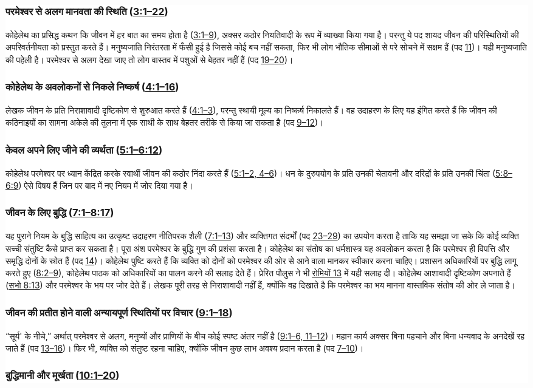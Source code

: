 ### परमेश्वर से अलग मानवता की स्थिति ([3:1–22](https://ref.ly/Eccl3:1-Eccl3:22))

कोहेलेथ का प्रसिद्ध कथन कि जीवन में हर बात का समय होता है ([3:1–9](https://ref.ly/Eccl3:1-Eccl3:9)), अक्सर कठोर नियतिवादी के रूप में व्याख्या किया गया है। परन्तु ये पद शायद जीवन की परिस्थितियों की अपरिवर्तनीयता को प्रस्तुत करते हैं। मनुष्यजाति निरंतरता में फँसी हुई है जिससे कोई बच नहीं सकता, फिर भी लोग भौतिक सीमाओं से परे सोचने में सक्षम हैं (पद [11](https://ref.ly/Eccl3:11))। यही मनुष्यजाति की पहेली है। परमेश्वर से अलग देखा जाए तो लोग वास्तव में पशुओं से बेहतर नहीं हैं (पद [19–20](https://ref.ly/Eccl3:19-Eccl3:20))।

### कोहेलेथ के अवलोकनों से निकले निष्कर्ष ([4:1–16](https://ref.ly/Eccl4:1-Eccl4:16))

लेखक जीवन के प्रति निराशावादी दृष्टिकोण से शुरुआत करते हैं ([4:1–3](https://ref.ly/Eccl4:1-Eccl4:3)), परन्तु स्थायी मूल्य का निष्कर्ष निकालते हैं। वह उदाहरण के लिए यह इंगित करते हैं कि जीवन की कठिनाइयों का सामना अकेले की तुलना में एक साथी के साथ बेहतर तरीके से किया जा सकता है (पद [9–12](https://ref.ly/Eccl4:9-Eccl4:12))।

### केवल अपने लिए जीने की व्यर्थता ([5:1–6:12](https://ref.ly/Eccl5:1-Eccl6:12))

कोहेलेथ परमेश्वर पर ध्यान केंद्रित करके स्वार्थी जीवन की कठोर निंदा करते हैं ([5:1–2, 4–6](https://ref.ly/Eccl5:1-Eccl5:2,Eccl5:4-Eccl5:6))। धन के दुरुपयोग के प्रति उनकी चेतावनी और दरिद्रों के प्रति उनकी चिंता ([5:8–6:9](https://ref.ly/Eccl5:8-Eccl6:9)) ऐसे विषय हैं जिन पर बाद में नए नियम में जोर दिया गया है।

### जीवन के लिए बुद्धि ([7:1–8:17](https://ref.ly/Eccl7:1-Eccl8:17))

यह पुराने नियम के बुद्धि साहित्य का उत्कृष्ट उदाहरण नीतिपरक शैली ([7:1–13](https://ref.ly/Eccl7:1-Eccl7:13)) और व्यक्तिगत संदर्भों (पद [23–29](https://ref.ly/Eccl7:23-Eccl7:29)) का उपयोग करता है ताकि यह समझा जा सके कि कोई व्यक्ति सच्ची संतुष्टि कैसे प्राप्त कर सकता है। पूरा अंश परमेश्वर के बुद्धि गुण की प्रशंसा करता है। कोहेलेथ का संतोष का धर्मशास्त्र यह अवलोकन करता है कि परमेश्वर ही विपत्ति और समृद्धि दोनों के स्रोत हैं (पद [14](https://ref.ly/Eccl7:14))। कोहेलेथ पुष्टि करते हैं कि व्यक्ति को दोनों को परमेश्वर की ओर से आने वाला मानकर स्वीकार करना चाहिए। प्रशासन अधिकारियों पर बुद्धि लागू करते हुए ([8:2–9](https://ref.ly/Eccl8:2-Eccl8:9)), कोहेलेथ पाठक को अधिकारियों का पालन करने की सलाह देते हैं। प्रेरित पौलुस ने भी [रोमियों 13](https://ref.ly/Eccl13:1-Eccl13:14) में यही सलाह दी। कोहेलेथ आशावादी दृष्टिकोण अपनाते हैं ([सभो 8:13](https://ref.ly/Eccl8:13)) और परमेश्वर के भय पर जोर देते हैं। लेखक पूरी तरह से निराशावादी नहीं हैं, क्योंकि वह दिखाते है कि परमेश्वर का भय मानना वास्तविक संतोष की ओर ले जाता है।

### जीवन की प्रतीत होने वाली अन्यायपूर्ण स्थितियों पर विचार ([9:1–18](https://ref.ly/Eccl9:1-Eccl9:18))

“सूर्य' के नीचे,” अर्थात् परमेश्वर से अलग, मनुष्यों और प्राणियों के बीच कोई स्पष्ट अंतर नहीं है ([9:1–6, 11–12](https://ref.ly/Eccl9:1-Eccl9:6,Eccl9:11-Eccl9:12))। महान कार्य अक्सर बिना पहचाने और बिना धन्यवाद के अनदेखें रह जाते हैं (पद [13–16](https://ref.ly/Eccl9:13-Eccl9:16))। फिर भी, व्यक्ति को संतुष्ट रहना चाहिए, क्योंकि जीवन कुछ लाभ अवश्य प्रदान करता है (पद [7–10](https://ref.ly/Eccl9:7-Eccl9:10))।

### बुद्धिमानी और मूर्खता ([10:1–20](https://ref.ly/Eccl10:1-Eccl10:20))
